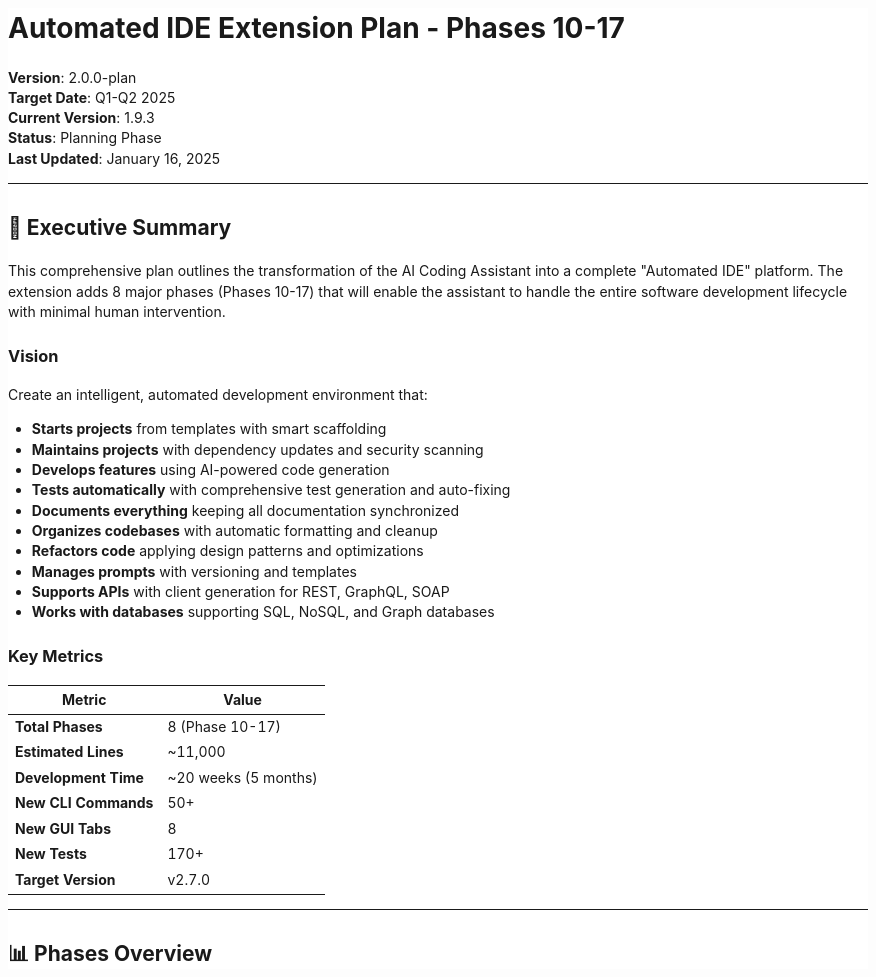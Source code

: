 # Automated IDE Extension Plan - Phases 10-17

**Version**: 2.0.0-plan  
**Target Date**: Q1-Q2 2025  
**Current Version**: 1.9.3  
**Status**: Planning Phase  
**Last Updated**: January 16, 2025

---

## 🎯 Executive Summary

This comprehensive plan outlines the transformation of the AI Coding Assistant into a complete "Automated IDE" platform. The extension adds 8 major phases (Phases 10-17) that will enable the assistant to handle the entire software development lifecycle with minimal human intervention.

### Vision

Create an intelligent, automated development environment that:
- **Starts projects** from templates with smart scaffolding
- **Maintains projects** with dependency updates and security scanning
- **Develops features** using AI-powered code generation
- **Tests automatically** with comprehensive test generation and auto-fixing
- **Documents everything** keeping all documentation synchronized
- **Organizes codebases** with automatic formatting and cleanup
- **Refactors code** applying design patterns and optimizations
- **Manages prompts** with versioning and templates
- **Supports APIs** with client generation for REST, GraphQL, SOAP
- **Works with databases** supporting SQL, NoSQL, and Graph databases

### Key Metrics

| Metric | Value |
|--------|-------|
| **Total Phases** | 8 (Phase 10-17) |
| **Estimated Lines** | ~11,000 |
| **Development Time** | ~20 weeks (5 months) |
| **New CLI Commands** | 50+ |
| **New GUI Tabs** | 8 |
| **New Tests** | 170+ |
| **Target Version** | v2.7.0 |

---

## 📊 Phases Overview
